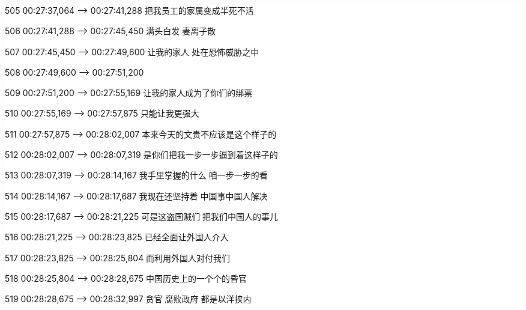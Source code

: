 505
00:27:37,064 –&gt; 00:27:41,288
把我员工的家属变成半死不活
 
506
00:27:41,288 –&gt; 00:27:45,450
满头白发 妻离子散
 
507
00:27:45,450 –&gt; 00:27:49,600
让我的家人 处在恐怖威胁之中
 
508
00:27:49,600 –&gt; 00:27:51,200
 
509
00:27:51,200 –&gt; 00:27:55,169
让我的家人成为了你们的绑票
 
510
00:27:55,169 –&gt; 00:27:57,875
只能让我更强大
 
511
00:27:57,875 –&gt; 00:28:02,007
本来今天的文贵不应该是这个样子的
 
512
00:28:02,007 –&gt; 00:28:07,319
是你们把我一步一步逼到着这样子的
 
513
00:28:07,319 –&gt; 00:28:14,167
我手里掌握的什么 咱一步一步的看
 
514
00:28:14,167 –&gt; 00:28:17,687
我现在还坚持着 中国事中国人解决
 
515
00:28:17,687 –&gt; 00:28:21,225
可是这盗国贼们 把我们中国人的事儿
 
516
00:28:21,225 –&gt; 00:28:23,825
已经全面让外国人介入
 
517
00:28:23,825 –&gt; 00:28:25,804
而利用外国人对付我们
 
518
00:28:25,804 –&gt; 00:28:28,675
中国历史上的一个个的昏官
 
519
00:28:28,675 –&gt; 00:28:32,997
贪官 腐败政府 都是以洋挟内
 